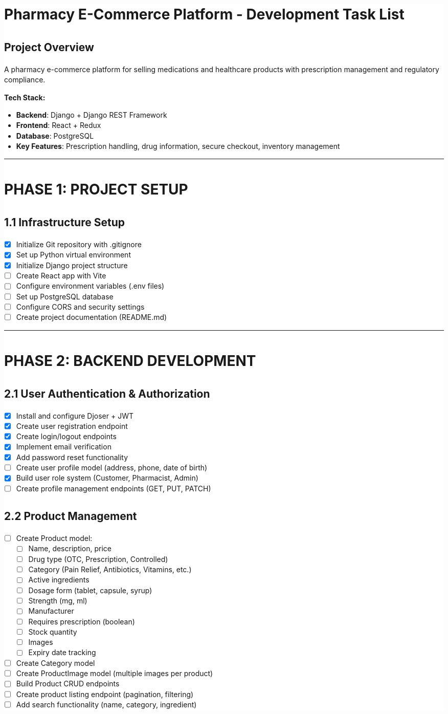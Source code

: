# Pharmacy E-Commerce Platform - Development Task List

## **Project Overview**
A pharmacy e-commerce platform for selling medications and healthcare products with prescription management and regulatory compliance.

**Tech Stack:**
- **Backend**: Django + Django REST Framework
- **Frontend**: React + Redux
- **Database**: PostgreSQL
- **Key Features**: Prescription handling, drug information, secure checkout, inventory management

---

# **PHASE 1: PROJECT SETUP**

## **1.1 Infrastructure Setup**
- [x] Initialize Git repository with .gitignore
- [x] Set up Python virtual environment
- [x] Initialize Django project structure
- [ ] Create React app with Vite
- [ ] Configure environment variables (.env files)
- [ ] Set up PostgreSQL database
- [ ] Configure CORS and security settings
- [ ] Create project documentation (README.md)

---

# **PHASE 2: BACKEND DEVELOPMENT**

## **2.1 User Authentication & Authorization**
- [x] Install and configure Djoser + JWT
- [x] Create user registration endpoint
- [x] Create login/logout endpoints
- [x] Implement email verification
- [x] Add password reset functionality
- [ ] Create user profile model (address, phone, date of birth)
- [x] Build user role system (Customer, Pharmacist, Admin)
- [ ] Create profile management endpoints (GET, PUT, PATCH)

## **2.2 Product Management**
- [ ] Create Product model:
  - [ ] Name, description, price
  - [ ]  Drug type (OTC, Prescription, Controlled)
  - [ ]  Category (Pain Relief, Antibiotics, Vitamins, etc.)
  - [ ]  Active ingredients
  - [ ]  Dosage form (tablet, capsule, syrup)
  - [ ]  Strength (mg, ml)
  - [ ]  Manufacturer
  - [ ]  Requires prescription (boolean)
  - [ ]  Stock quantity
  - [ ]  Images
  - [ ]  Expiry date tracking
- [ ] Create Category model
- [ ] Create ProductImage model (multiple images per product)
- [ ] Build Product CRUD endpoints
- [ ] Create product listing endpoint (pagination, filtering)
- [ ] Add search functionality (name, category, ingredient)